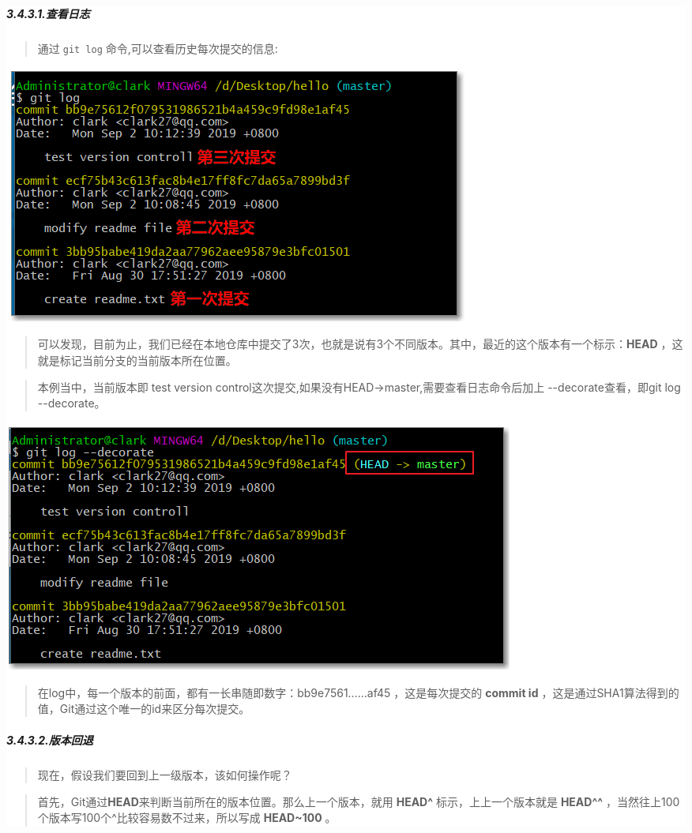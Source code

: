 ##### 3.4.3.1.查看日志

> 通过 `git log`  命令,可以查看历史每次提交的信息:

![img](images/20210722172040.png)

> 可以发现，目前为止，我们已经在本地仓库中提交了3次，也就是说有3个不同版本。其中，最近的这个版本有一个标示：**HEAD** ，这就是标记当前分支的当前版本所在位置。

> 本例当中，当前版本即 test version control这次提交,如果没有HEAD->master,需要查看日志命令后加上 --decorate查看，即git log --decorate。

![img](images/20210722172044.png)

> 在log中，每一个版本的前面，都有一长串随即数字：bb9e7561……af45 ，这是每次提交的 **commit id**
> ，这是通过SHA1算法得到的值，Git通过这个唯一的id来区分每次提交。

##### 3.4.3.2.版本回退

> 现在，假设我们要回到上一级版本，该如何操作呢？

> 首先，Git通过**HEAD**来判断当前所在的版本位置。那么上一个版本，就用 **HEAD^** 标示，上上一个版本就是 **HEAD^^** ，当然往上100个版本写100个^比较容易数不过来，所以写成 **HEAD~100** 。
